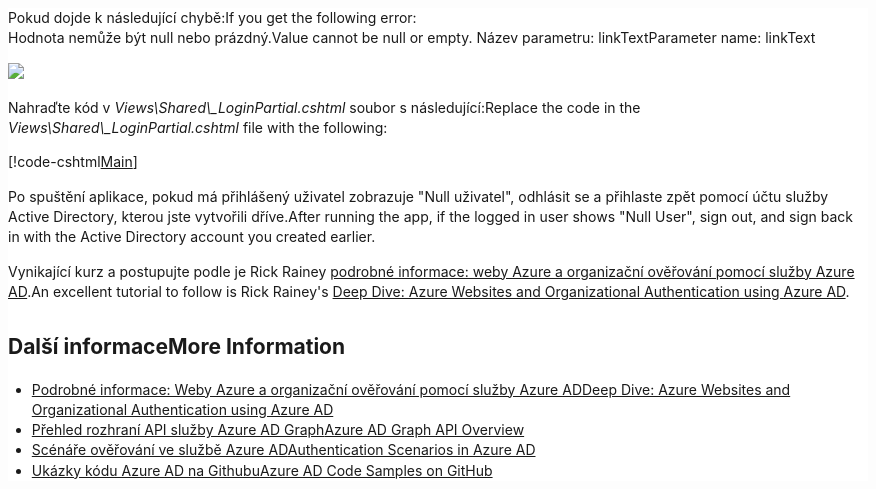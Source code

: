 <span data-ttu-id="e086d-208">Pokud dojde k následující chybě:</span><span class="sxs-lookup"><span data-stu-id="e086d-208">If you get the following error:</span></span>   
 <span data-ttu-id="e086d-209">Hodnota nemůže být null nebo prázdný.</span><span class="sxs-lookup"><span data-stu-id="e086d-209">Value cannot be null or empty.</span></span> <span data-ttu-id="e086d-210">Název parametru: linkText</span><span class="sxs-lookup"><span data-stu-id="e086d-210">Parameter name: linkText</span></span>   
   
![](developing-aspnet-apps-with-windows-azure-active-directory/_static/image19.png)  
  

<span data-ttu-id="e086d-211">Nahraďte kód v *Views\Shared\\_LoginPartial.cshtml* soubor s následující:</span><span class="sxs-lookup"><span data-stu-id="e086d-211">Replace the code in the *Views\Shared\\_LoginPartial.cshtml* file with the following:</span></span>

[!code-cshtml[Main](developing-aspnet-apps-with-windows-azure-active-directory/samples/sample2.cshtml?highlight=1-8,15-16)]

<span data-ttu-id="e086d-212">Po spuštění aplikace, pokud má přihlášený uživatel zobrazuje "Null uživatel", odhlásit se a přihlaste zpět pomocí účtu služby Active Directory, kterou jste vytvořili dříve.</span><span class="sxs-lookup"><span data-stu-id="e086d-212">After running the app, if the logged in user shows "Null User", sign out, and sign back in with the Active Directory account you created earlier.</span></span>

<span data-ttu-id="e086d-213">Vynikající kurz a postupujte podle je Rick Rainey [podrobné informace: weby Azure a organizační ověřování pomocí služby Azure AD](http://rickrainey.com/2014/08/19/deep-dive-azure-websites-and-organizational-authentication-using-azure-ad/).</span><span class="sxs-lookup"><span data-stu-id="e086d-213">An excellent tutorial to follow is Rick Rainey's [Deep Dive: Azure Websites and Organizational Authentication using Azure AD](http://rickrainey.com/2014/08/19/deep-dive-azure-websites-and-organizational-authentication-using-azure-ad/).</span></span>

## <a name="more-information"></a><span data-ttu-id="e086d-214">Další informace</span><span class="sxs-lookup"><span data-stu-id="e086d-214">More Information</span></span>

- [<span data-ttu-id="e086d-215">Podrobné informace: Weby Azure a organizační ověřování pomocí služby Azure AD</span><span class="sxs-lookup"><span data-stu-id="e086d-215">Deep Dive: Azure Websites and Organizational Authentication using Azure AD</span></span>](http://rickrainey.com/2014/08/19/deep-dive-azure-websites-and-organizational-authentication-using-azure-ad/)
- [<span data-ttu-id="e086d-216">Přehled rozhraní API služby Azure AD Graph</span><span class="sxs-lookup"><span data-stu-id="e086d-216">Azure AD Graph API Overview</span></span>](https://msdn.microsoft.com/en-us/library/azure/hh974476.aspx)
- [<span data-ttu-id="e086d-217">Scénáře ověřování ve službě Azure AD</span><span class="sxs-lookup"><span data-stu-id="e086d-217">Authentication Scenarios in Azure AD</span></span>](https://msdn.microsoft.com/en-us/library/azure/dn499820.aspx)
- [<span data-ttu-id="e086d-218">Ukázky kódu Azure AD na Githubu</span><span class="sxs-lookup"><span data-stu-id="e086d-218">Azure AD Code Samples on GitHub</span></span>](https://github.com/AzureADSamples)

